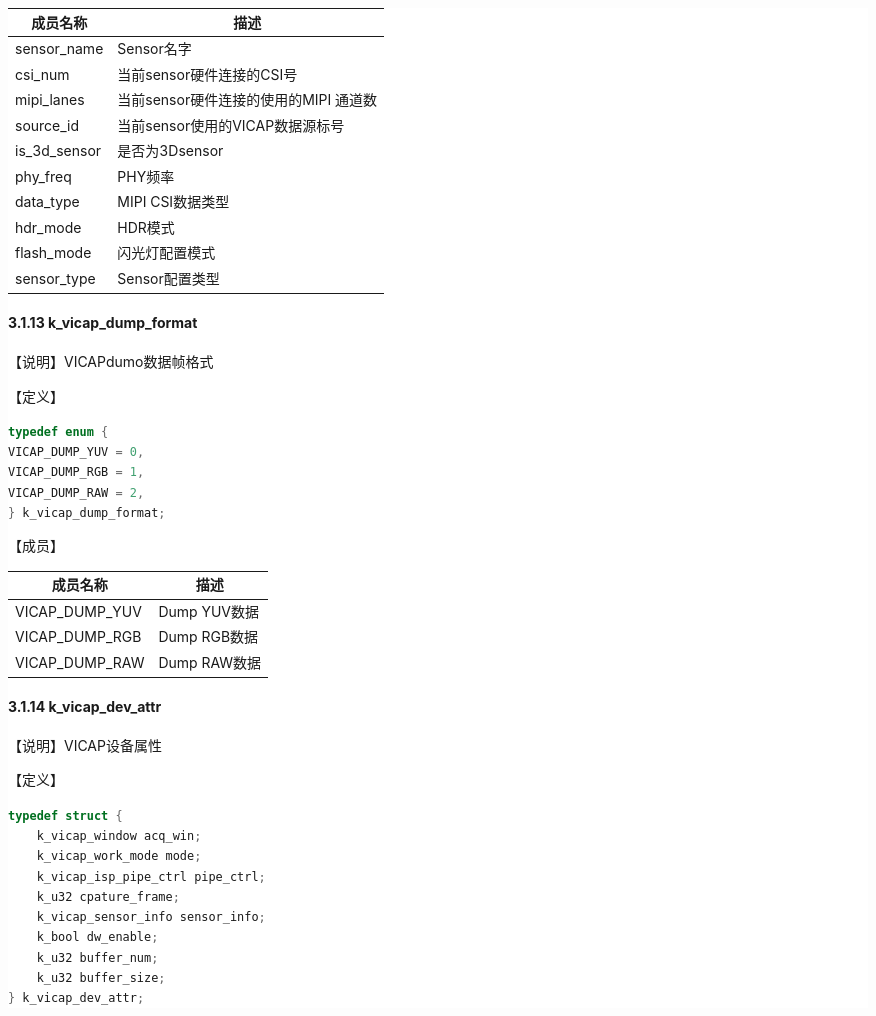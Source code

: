 | **成员名称** | **描述**                              |
|--------------|---------------------------------------|
| sensor_name  | Sensor名字                            |
| csi_num      | 当前sensor硬件连接的CSI号             |
| mipi_lanes   | 当前sensor硬件连接的使用的MIPI 通道数 |
| source_id    | 当前sensor使用的VICAP数据源标号       |
| is_3d_sensor | 是否为3Dsensor                        |
| phy_freq     | PHY频率                               |
| data_type    | MIPI CSI数据类型                      |
| hdr_mode     | HDR模式                               |
| flash_mode   | 闪光灯配置模式                        |
| sensor_type  | Sensor配置类型                        |

#### 3.1.13 k_vicap_dump_format

【说明】VICAPdumo数据帧格式

【定义】

```c
typedef enum {
VICAP_DUMP_YUV = 0,
VICAP_DUMP_RGB = 1,
VICAP_DUMP_RAW = 2,
} k_vicap_dump_format;
```

【成员】

| **成员名称**   | **描述**     |
|----------------|--------------|
| VICAP_DUMP_YUV | Dump YUV数据 |
| VICAP_DUMP_RGB | Dump RGB数据 |
| VICAP_DUMP_RAW | Dump RAW数据 |

#### 3.1.14 k_vicap_dev_attr

【说明】VICAP设备属性

【定义】

```c
typedef struct {
    k_vicap_window acq_win;
    k_vicap_work_mode mode;
    k_vicap_isp_pipe_ctrl pipe_ctrl;
    k_u32 cpature_frame;
    k_vicap_sensor_info sensor_info;
    k_bool dw_enable;
    k_u32 buffer_num;
    k_u32 buffer_size;
} k_vicap_dev_attr;
```
